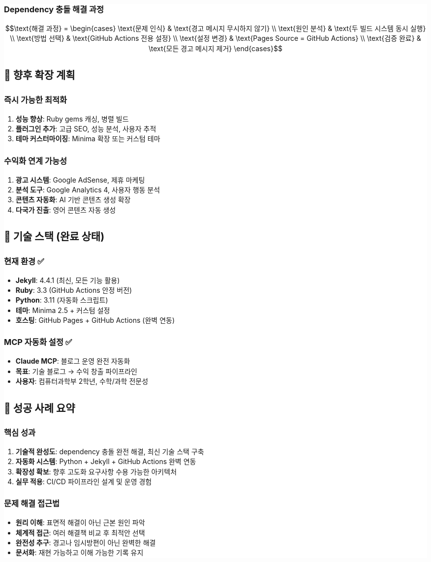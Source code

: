 ### Dependency 충돌 해결 과정
$$\text{해결 과정} = \begin{cases}
\text{문제 인식} & \text{경고 메시지 무시하지 않기} \\
\text{원인 분석} & \text{두 빌드 시스템 동시 실행} \\
\text{방법 선택} & \text{GitHub Actions 전용 설정} \\
\text{설정 변경} & \text{Pages Source = GitHub Actions} \\
\text{검증 완료} & \text{모든 경고 메시지 제거}
\end{cases}$$

## 🚀 향후 확장 계획

### 즉시 가능한 최적화
1. **성능 향상**: Ruby gems 캐싱, 병렬 빌드
2. **플러그인 추가**: 고급 SEO, 성능 분석, 사용자 추적
3. **테마 커스터마이징**: Minima 확장 또는 커스텀 테마

### 수익화 연계 가능성
1. **광고 시스템**: Google AdSense, 제휴 마케팅
2. **분석 도구**: Google Analytics 4, 사용자 행동 분석
3. **콘텐츠 자동화**: AI 기반 콘텐츠 생성 확장
4. **다국가 진출**: 영어 콘텐츠 자동 생성

## 🔧 기술 스택 (완료 상태)

### 현재 환경 ✅
- **Jekyll**: 4.4.1 (최신, 모든 기능 활용)
- **Ruby**: 3.3 (GitHub Actions 안정 버전)
- **Python**: 3.11 (자동화 스크립트)
- **테마**: Minima 2.5 + 커스텀 설정
- **호스팅**: GitHub Pages + GitHub Actions (완벽 연동)

### MCP 자동화 설정 ✅
- **Claude MCP**: 블로그 운영 완전 자동화
- **목표**: 기술 블로그 → 수익 창출 파이프라인
- **사용자**: 컴퓨터과학부 2학년, 수학/과학 전문성

## 📝 성공 사례 요약

### 핵심 성과
1. **기술적 완성도**: dependency 충돌 완전 해결, 최신 기술 스택 구축
2. **자동화 시스템**: Python + Jekyll + GitHub Actions 완벽 연동
3. **확장성 확보**: 향후 고도화 요구사항 수용 가능한 아키텍처
4. **실무 적용**: CI/CD 파이프라인 설계 및 운영 경험

### 문제 해결 접근법
- **원리 이해**: 표면적 해결이 아닌 근본 원인 파악
- **체계적 접근**: 여러 해결책 비교 후 최적안 선택
- **완전성 추구**: 경고나 임시방편이 아닌 완벽한 해결
- **문서화**: 재현 가능하고 이해 가능한 기록 유지
